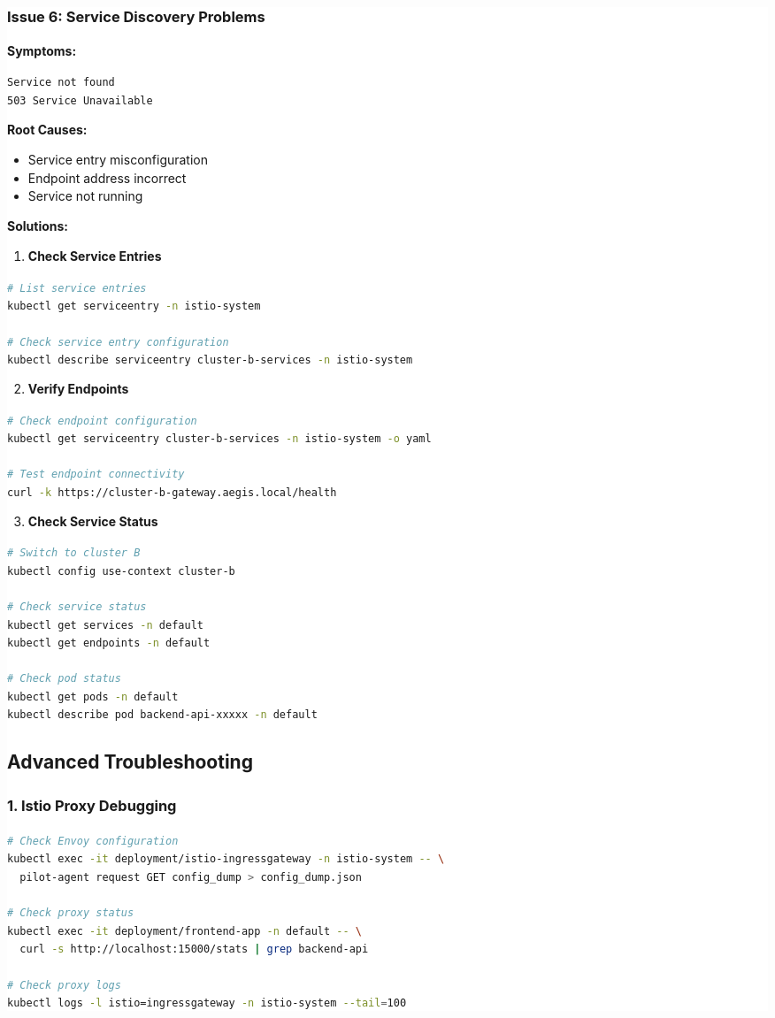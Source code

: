 ### Issue 6: Service Discovery Problems

**Symptoms:**
```
Service not found
503 Service Unavailable
```

**Root Causes:**
- Service entry misconfiguration
- Endpoint address incorrect
- Service not running

**Solutions:**

1. **Check Service Entries**
```bash
# List service entries
kubectl get serviceentry -n istio-system

# Check service entry configuration
kubectl describe serviceentry cluster-b-services -n istio-system
```

2. **Verify Endpoints**
```bash
# Check endpoint configuration
kubectl get serviceentry cluster-b-services -n istio-system -o yaml

# Test endpoint connectivity
curl -k https://cluster-b-gateway.aegis.local/health
```

3. **Check Service Status**
```bash
# Switch to cluster B
kubectl config use-context cluster-b

# Check service status
kubectl get services -n default
kubectl get endpoints -n default

# Check pod status
kubectl get pods -n default
kubectl describe pod backend-api-xxxxx -n default
```

## Advanced Troubleshooting

### 1. Istio Proxy Debugging

```bash
# Check Envoy configuration
kubectl exec -it deployment/istio-ingressgateway -n istio-system -- \
  pilot-agent request GET config_dump > config_dump.json

# Check proxy status
kubectl exec -it deployment/frontend-app -n default -- \
  curl -s http://localhost:15000/stats | grep backend-api

# Check proxy logs
kubectl logs -l istio=ingressgateway -n istio-system --tail=100
```
